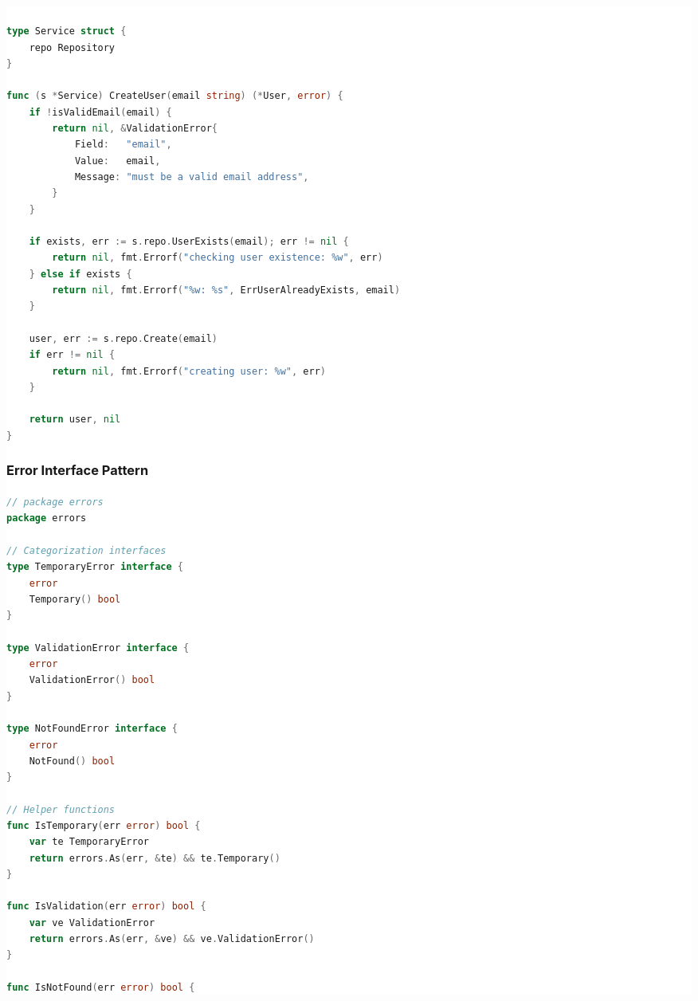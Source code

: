 ```go

type Service struct {
    repo Repository
}

func (s *Service) CreateUser(email string) (*User, error) {
    if !isValidEmail(email) {
        return nil, &ValidationError{
            Field:   "email",
            Value:   email,
            Message: "must be a valid email address",
        }
    }
    
    if exists, err := s.repo.UserExists(email); err != nil {
        return nil, fmt.Errorf("checking user existence: %w", err)
    } else if exists {
        return nil, fmt.Errorf("%w: %s", ErrUserAlreadyExists, email)
    }
    
    user, err := s.repo.Create(email)
    if err != nil {
        return nil, fmt.Errorf("creating user: %w", err)
    }
    
    return user, nil
}
```

### Error Interface Pattern

```go
// package errors
package errors

// Categorization interfaces
type TemporaryError interface {
    error
    Temporary() bool
}

type ValidationError interface {
    error
    ValidationError() bool
}

type NotFoundError interface {
    error
    NotFound() bool
}

// Helper functions
func IsTemporary(err error) bool {
    var te TemporaryError
    return errors.As(err, &te) && te.Temporary()
}

func IsValidation(err error) bool {
    var ve ValidationError
    return errors.As(err, &ve) && ve.ValidationError()
}

func IsNotFound(err error) bool {
```